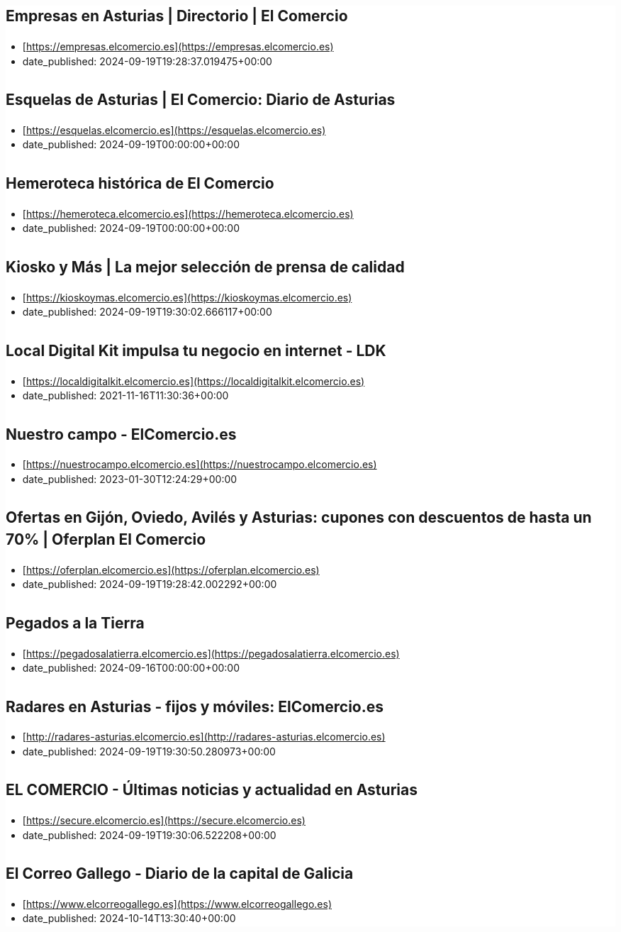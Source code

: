  ## Empresas en Asturias | Directorio | El Comercio
 - [https://empresas.elcomercio.es](https://empresas.elcomercio.es)
 - date_published: 2024-09-19T19:28:37.019475+00:00

 ## Esquelas de Asturias | El Comercio: Diario de Asturias
 - [https://esquelas.elcomercio.es](https://esquelas.elcomercio.es)
 - date_published: 2024-09-19T00:00:00+00:00

 ## Hemeroteca histórica de El Comercio
 - [https://hemeroteca.elcomercio.es](https://hemeroteca.elcomercio.es)
 - date_published: 2024-09-19T00:00:00+00:00

 ## Kiosko y Más | La mejor selección de prensa de calidad
 - [https://kioskoymas.elcomercio.es](https://kioskoymas.elcomercio.es)
 - date_published: 2024-09-19T19:30:02.666117+00:00

 ## Local Digital Kit impulsa tu negocio en internet - LDK
 - [https://localdigitalkit.elcomercio.es](https://localdigitalkit.elcomercio.es)
 - date_published: 2021-11-16T11:30:36+00:00

 ## Nuestro campo - ElComercio.es
 - [https://nuestrocampo.elcomercio.es](https://nuestrocampo.elcomercio.es)
 - date_published: 2023-01-30T12:24:29+00:00

 ## Ofertas en Gijón, Oviedo, Avilés y Asturias: cupones con descuentos de hasta un 70% | Oferplan El Comercio
 - [https://oferplan.elcomercio.es](https://oferplan.elcomercio.es)
 - date_published: 2024-09-19T19:28:42.002292+00:00

 ## Pegados a la Tierra
 - [https://pegadosalatierra.elcomercio.es](https://pegadosalatierra.elcomercio.es)
 - date_published: 2024-09-16T00:00:00+00:00

 ## Radares en Asturias - fijos y móviles: ElComercio.es
 - [http://radares-asturias.elcomercio.es](http://radares-asturias.elcomercio.es)
 - date_published: 2024-09-19T19:30:50.280973+00:00

 ## EL COMERCIO - Últimas noticias y actualidad en Asturias
 - [https://secure.elcomercio.es](https://secure.elcomercio.es)
 - date_published: 2024-09-19T19:30:06.522208+00:00

 ## El Correo Gallego - Diario de la capital de Galicia
 - [https://www.elcorreogallego.es](https://www.elcorreogallego.es)
 - date_published: 2024-10-14T13:30:40+00:00
